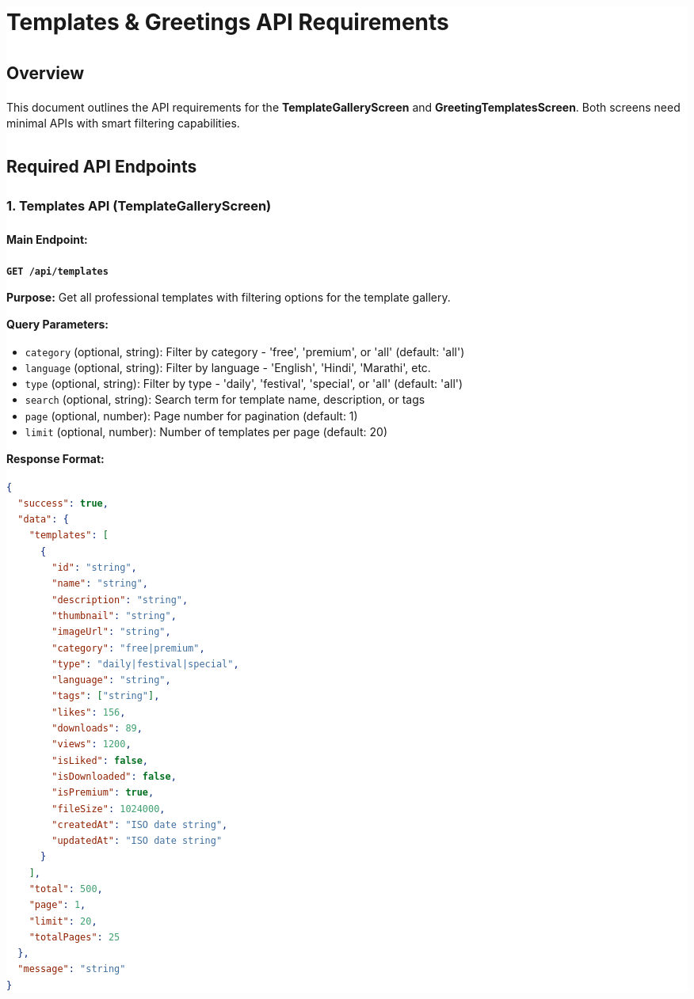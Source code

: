 # Templates & Greetings API Requirements

## Overview
This document outlines the API requirements for the **TemplateGalleryScreen** and **GreetingTemplatesScreen**. Both screens need minimal APIs with smart filtering capabilities.

## Required API Endpoints

### 1. Templates API (TemplateGalleryScreen)

#### **Main Endpoint:**
**`GET /api/templates`**

**Purpose:** Get all professional templates with filtering options for the template gallery.

**Query Parameters:**
- `category` (optional, string): Filter by category - 'free', 'premium', or 'all' (default: 'all')
- `language` (optional, string): Filter by language - 'English', 'Hindi', 'Marathi', etc.
- `type` (optional, string): Filter by type - 'daily', 'festival', 'special', or 'all' (default: 'all')
- `search` (optional, string): Search term for template name, description, or tags
- `page` (optional, number): Page number for pagination (default: 1)
- `limit` (optional, number): Number of templates per page (default: 20)

**Response Format:**
```json
{
  "success": true,
  "data": {
    "templates": [
      {
        "id": "string",
        "name": "string",
        "description": "string",
        "thumbnail": "string",
        "imageUrl": "string",
        "category": "free|premium",
        "type": "daily|festival|special",
        "language": "string",
        "tags": ["string"],
        "likes": 156,
        "downloads": 89,
        "views": 1200,
        "isLiked": false,
        "isDownloaded": false,
        "isPremium": true,
        "fileSize": 1024000,
        "createdAt": "ISO date string",
        "updatedAt": "ISO date string"
      }
    ],
    "total": 500,
    "page": 1,
    "limit": 20,
    "totalPages": 25
  },
  "message": "string"
}
```
